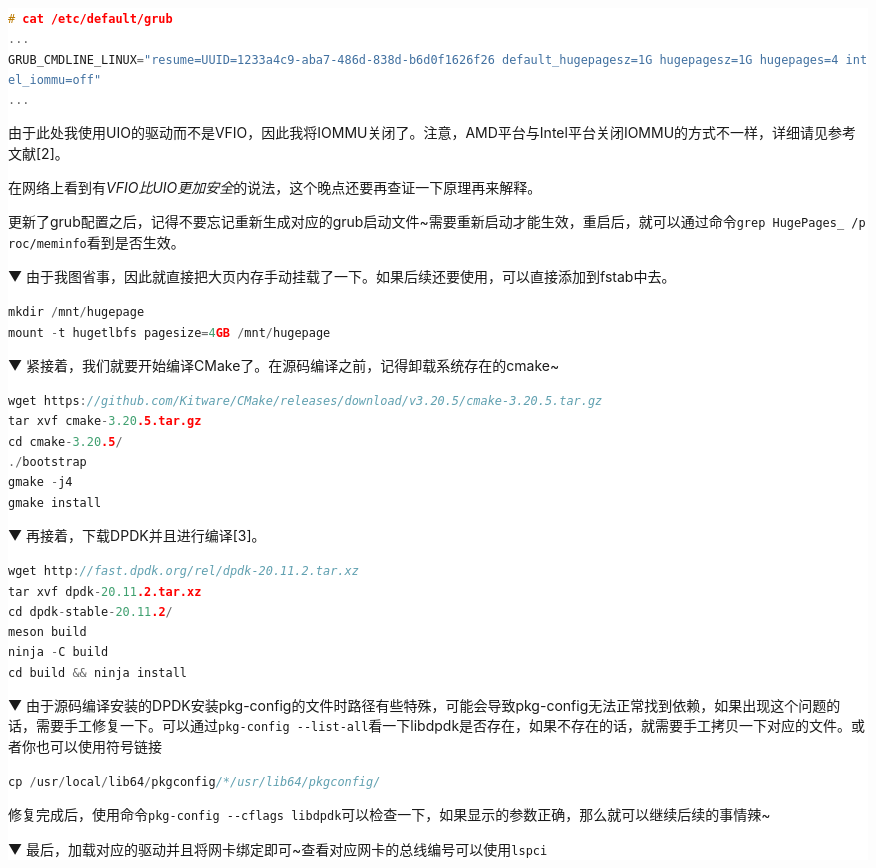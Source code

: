 ```c++
# cat /etc/default/grub
...
GRUB_CMDLINE_LINUX="resume=UUID=1233a4c9-aba7-486d-838d-b6d0f1626f26 default_hugepagesz=1G hugepagesz=1G hugepages=4 intel_iommu=off"
...

```

由于此处我使用UIO的驱动而不是VFIO，因此我将IOMMU关闭了。注意，AMD平台与Intel平台关闭IOMMU的方式不一样，详细请见参考文献[2]。

在网络上看到有*VFIO比UIO更加安全*的说法，这个晚点还要再查证一下原理再来解释。

更新了grub配置之后，记得不要忘记重新生成对应的grub启动文件~需要重新启动才能生效，重启后，就可以通过命令`grep HugePages_ /proc/meminfo`看到是否生效。

▼ 由于我图省事，因此就直接把大页内存手动挂载了一下。如果后续还要使用，可以直接添加到fstab中去。

```c++
mkdir /mnt/hugepage
mount -t hugetlbfs pagesize=4GB /mnt/hugepage

```

▼ 紧接着，我们就要开始编译CMake了。在源码编译之前，记得卸载系统存在的cmake~

```c++
wget https://github.com/Kitware/CMake/releases/download/v3.20.5/cmake-3.20.5.tar.gz
tar xvf cmake-3.20.5.tar.gz 
cd cmake-3.20.5/
./bootstrap 
gmake -j4
gmake install

```

▼ 再接着，下载DPDK并且进行编译[3]。

```c++
wget http://fast.dpdk.org/rel/dpdk-20.11.2.tar.xz
tar xvf dpdk-20.11.2.tar.xz 
cd dpdk-stable-20.11.2/
meson build
ninja -C build
cd build && ninja install

```

▼ 由于源码编译安装的DPDK安装pkg-config的文件时路径有些特殊，可能会导致pkg-config无法正常找到依赖，如果出现这个问题的话，需要手工修复一下。可以通过`pkg-config --list-all`看一下libdpdk是否存在，如果不存在的话，就需要手工拷贝一下对应的文件。或者你也可以使用符号链接

```c++
cp /usr/local/lib64/pkgconfig/*/usr/lib64/pkgconfig/

```

修复完成后，使用命令`pkg-config --cflags libdpdk`可以检查一下，如果显示的参数正确，那么就可以继续后续的事情辣~

▼ 最后，加载对应的驱动并且将网卡绑定即可~查看对应网卡的总线编号可以使用`lspci`
